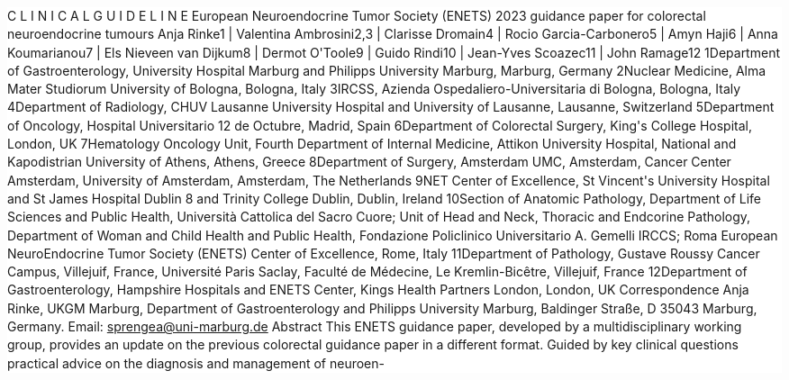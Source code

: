 C L I N I C A L G U I D E L I N E
European Neuroendocrine Tumor Society (ENETS) 2023
guidance paper for colorectal neuroendocrine tumours
Anja Rinke1
|
Valentina Ambrosini2,3
|
Clarisse Dromain4
|
Rocio Garcia-Carbonero5
|
Amyn Haji6
|
Anna Koumarianou7
|
Els Nieveen van Dijkum8
|
Dermot O'Toole9
|
Guido Rindi10
|
Jean-Yves Scoazec11
|
John Ramage12
1Department of Gastroenterology, University Hospital Marburg and Philipps University Marburg, Marburg, Germany
2Nuclear Medicine, Alma Mater Studiorum University of Bologna, Bologna, Italy
3IRCSS, Azienda Ospedaliero-Universitaria di Bologna, Bologna, Italy
4Department of Radiology, CHUV Lausanne University Hospital and University of Lausanne, Lausanne, Switzerland
5Department of Oncology, Hospital Universitario 12 de Octubre, Madrid, Spain
6Department of Colorectal Surgery, King's College Hospital, London, UK
7Hematology Oncology Unit, Fourth Department of Internal Medicine, Attikon University Hospital, National and Kapodistrian University of Athens, Athens, Greece
8Department of Surgery, Amsterdam UMC, Amsterdam, Cancer Center Amsterdam, University of Amsterdam, Amsterdam, The Netherlands
9NET Center of Excellence, St Vincent's University Hospital and St James Hospital Dublin 8 and Trinity College Dublin, Dublin, Ireland
10Section of Anatomic Pathology, Department of Life Sciences and Public Health, Università Cattolica del Sacro Cuore; Unit of Head and Neck, Thoracic and
Endcorine Pathology, Department of Woman and Child Health and Public Health, Fondazione Policlinico Universitario A. Gemelli IRCCS; Roma European
NeuroEndocrine Tumor Society (ENETS) Center of Excellence, Rome, Italy
11Department of Pathology, Gustave Roussy Cancer Campus, Villejuif, France, Université Paris Saclay, Faculté de Médecine, Le Kremlin-Bicêtre, Villejuif, France
12Department of Gastroenterology, Hampshire Hospitals and ENETS Center, Kings Health Partners London, London, UK
Correspondence
Anja Rinke, UKGM Marburg, Department of
Gastroenterology and Philipps University
Marburg, Baldinger Straße, D 35043 Marburg,
Germany.
Email: sprengea@uni-marburg.de
Abstract
This ENETS guidance paper, developed by a multidisciplinary working group, provides
an update on the previous colorectal guidance paper in a different format. Guided by
key clinical questions practical advice on the diagnosis and management of neuroen-